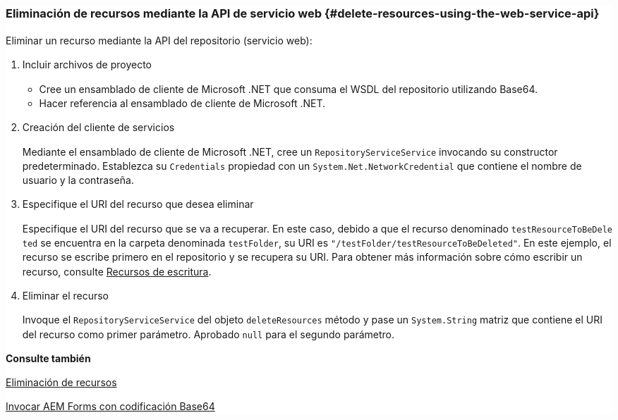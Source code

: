 ### Eliminación de recursos mediante la API de servicio web {#delete-resources-using-the-web-service-api}

Eliminar un recurso mediante la API del repositorio (servicio web):

1. Incluir archivos de proyecto

   * Cree un ensamblado de cliente de Microsoft .NET que consuma el WSDL del repositorio utilizando Base64.
   * Hacer referencia al ensamblado de cliente de Microsoft .NET.

1. Creación del cliente de servicios

   Mediante el ensamblado de cliente de Microsoft .NET, cree un `RepositoryServiceService` invocando su constructor predeterminado. Establezca su `Credentials` propiedad con un `System.Net.NetworkCredential` que contiene el nombre de usuario y la contraseña.

1. Especifique el URI del recurso que desea eliminar

   Especifique el URI del recurso que se va a recuperar. En este caso, debido a que el recurso denominado `testResourceToBeDeleted` se encuentra en la carpeta denominada `testFolder`, su URI es `"/testFolder/testResourceToBeDeleted"`. En este ejemplo, el recurso se escribe primero en el repositorio y se recupera su URI. Para obtener más información sobre cómo escribir un recurso, consulte [Recursos de escritura](aem-forms-repository.md#writing-resources).

1. Eliminar el recurso

   Invoque el `RepositoryServiceService` del objeto `deleteResources` método y pase un `System.String` matriz que contiene el URI del recurso como primer parámetro. Aprobado `null` para el segundo parámetro.

**Consulte también**

[Eliminación de recursos](aem-forms-repository.md#deleting-resources)

[Invocar AEM Forms con codificación Base64](/help/forms/developing/invoking-aem-forms-using-web.md#invoking-aem-forms-using-base64-encoding)
